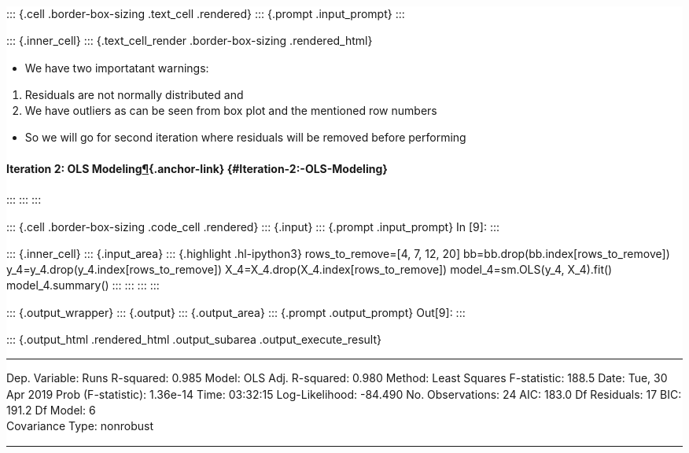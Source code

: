 ::: {.cell .border-box-sizing .text_cell .rendered}
::: {.prompt .input_prompt}
:::

::: {.inner_cell}
::: {.text_cell_render .border-box-sizing .rendered_html}
-   We have two importatant warnings:

1.  Residuals are not normally distributed and
2.  We have outliers as can be seen from box plot and the mentioned row
    numbers

-   So we will go for second iteration where residuals will be removed
    before performing

#### Iteration 2: OLS Modeling[¶](#Iteration-2:-OLS-Modeling){.anchor-link} {#Iteration-2:-OLS-Modeling}
:::
:::
:::

::: {.cell .border-box-sizing .code_cell .rendered}
::: {.input}
::: {.prompt .input_prompt}
In \[9\]:
:::

::: {.inner_cell}
::: {.input_area}
::: {.highlight .hl-ipython3}
    rows_to_remove=[4, 7, 12, 20]
    bb=bb.drop(bb.index[rows_to_remove])
    y_4=y_4.drop(y_4.index[rows_to_remove])
    X_4=X_4.drop(X_4.index[rows_to_remove])
    model_4=sm.OLS(y_4, X_4).fit()
    model_4.summary()
:::
:::
:::
:::

::: {.output_wrapper}
::: {.output}
::: {.output_area}
::: {.prompt .output_prompt}
Out\[9\]:
:::

::: {.output_html .rendered_html .output_subarea .output_execute_result}
  ------------------- ------------------ --------------------- ----------
  Dep. Variable:      Runs               R-squared:            0.985
  Model:              OLS                Adj. R-squared:       0.980
  Method:             Least Squares      F-statistic:          188.5
  Date:               Tue, 30 Apr 2019   Prob (F-statistic):   1.36e-14
  Time:               03:32:15           Log-Likelihood:       -84.490
  No. Observations:   24                 AIC:                  183.0
  Df Residuals:       17                 BIC:                  191.2
  Df Model:           6                                        
  Covariance Type:    nonrobust                                
  ------------------- ------------------ --------------------- ----------
